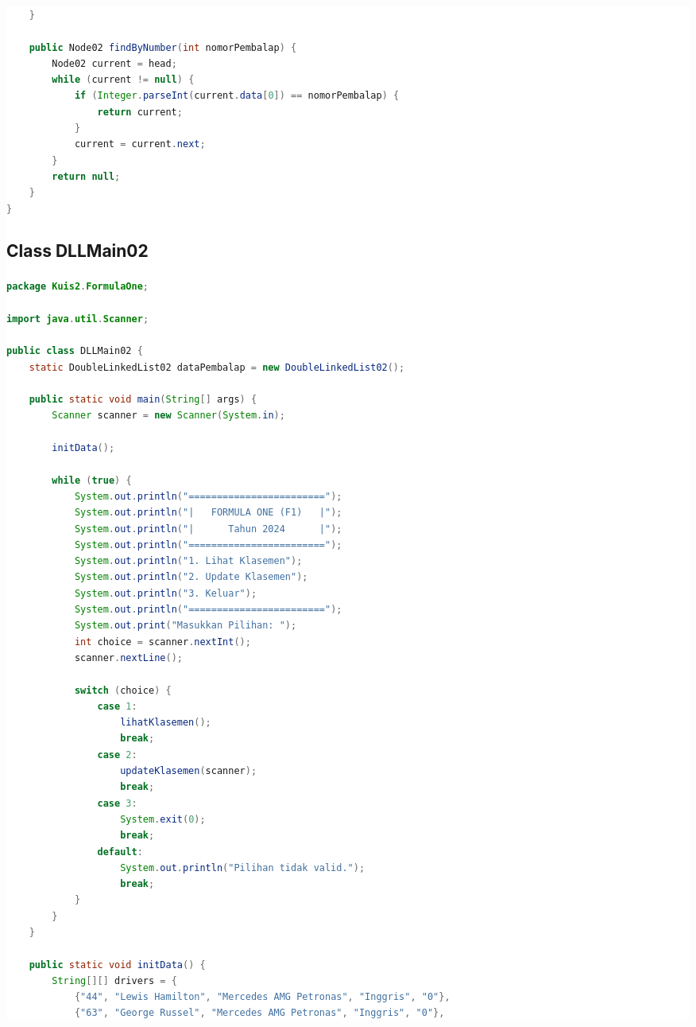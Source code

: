 ```java
    }

    public Node02 findByNumber(int nomorPembalap) {
        Node02 current = head;
        while (current != null) {
            if (Integer.parseInt(current.data[0]) == nomorPembalap) {
                return current;
            }
            current = current.next;
        }
        return null;
    }    
}
```
## Class DLLMain02
```java
package Kuis2.FormulaOne;

import java.util.Scanner;

public class DLLMain02 {
    static DoubleLinkedList02 dataPembalap = new DoubleLinkedList02();

    public static void main(String[] args) {
        Scanner scanner = new Scanner(System.in);

        initData();

        while (true) {
            System.out.println("========================");
            System.out.println("|   FORMULA ONE (F1)   |");
            System.out.println("|      Tahun 2024      |");
            System.out.println("========================");
            System.out.println("1. Lihat Klasemen");
            System.out.println("2. Update Klasemen");
            System.out.println("3. Keluar");
            System.out.println("========================");
            System.out.print("Masukkan Pilihan: ");
            int choice = scanner.nextInt();
            scanner.nextLine();

            switch (choice) {
                case 1:
                    lihatKlasemen();
                    break;
                case 2:
                    updateKlasemen(scanner);
                    break;
                case 3:
                    System.exit(0);
                    break;
                default:
                    System.out.println("Pilihan tidak valid.");
                    break;
            }
        }
    }

    public static void initData() {
        String[][] drivers = {
            {"44", "Lewis Hamilton", "Mercedes AMG Petronas", "Inggris", "0"},
            {"63", "George Russel", "Mercedes AMG Petronas", "Inggris", "0"},
```